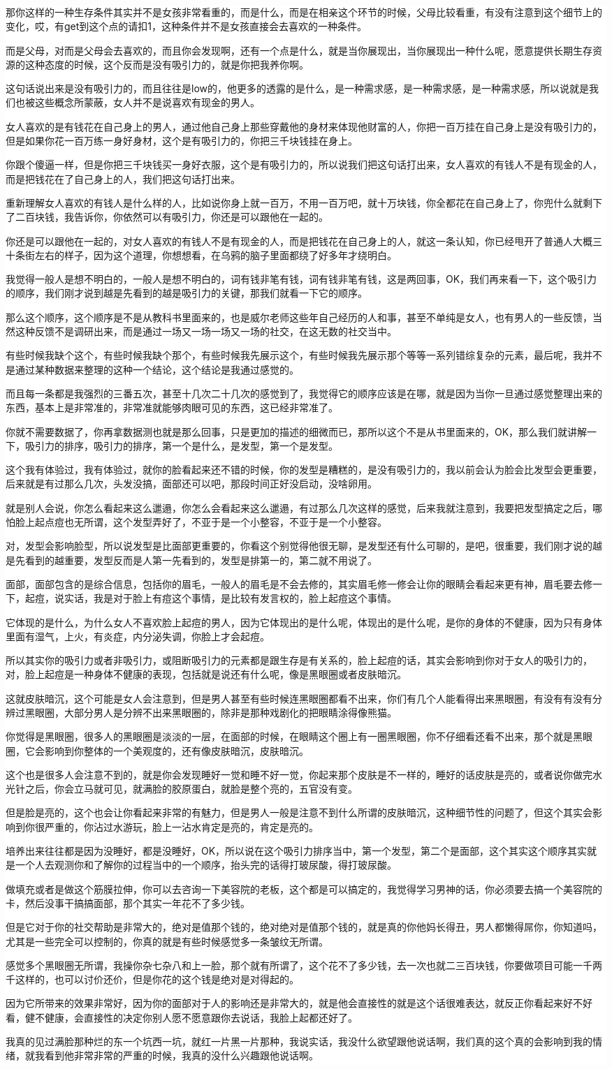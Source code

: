那你这样的一种生存条件其实并不是女孩非常看重的，而是什么，而是在相亲这个环节的时候，父母比较看重，有没有注意到这个细节上的变化，哎，有get到这个点的请扣1，这种条件并不是女孩直接会去喜欢的一种条件。

而是父母，对而是父母会去喜欢的，而且你会发现啊，还有一个点是什么，就是当你展现出，当你展现出一种什么呢，愿意提供长期生存资源的这种态度的时候，这个反而是没有吸引力的，就是你把我养你啊。

这句话说出来是没有吸引力的，而且往往是low的，他更多的透露的是什么，是一种需求感，是一种需求感，是一种需求感，所以说就是我们也被这些概念所蒙蔽，女人并不是说喜欢有现金的男人。

女人喜欢的是有钱花在自己身上的男人，通过他自己身上那些穿戴他的身材来体现他财富的人，你把一百万挂在自己身上是没有吸引力的，但是如果你花一百万练一身好身材，这个是有吸引力的，你把三千块钱挂在身上。

你跟个傻逼一样，但是你把三千块钱买一身好衣服，这个是有吸引力的，所以说我们把这句话打出来，女人喜欢的有钱人不是有现金的人，而是把钱花在了自己身上的人，我们把这句话打出来。

重新理解女人喜欢的有钱人是什么样的人，比如说你身上就一百万，不用一百万吧，就十万块钱，你全都花在自己身上了，你兜什么就剩下了二百块钱，我告诉你，你依然可以有吸引力，你还是可以跟他在一起的。

你还是可以跟他在一起的，对女人喜欢的有钱人不是有现金的人，而是把钱花在自己身上的人，就这一条认知，你已经甩开了普通人大概三十条街左右的样子，因为这个道理，你想想看，在乌鸦的脑子里面都绕了好多年才绕明白。

我觉得一般人是想不明白的，一般人是想不明白的，词有钱非笔有钱，词有钱非笔有钱，这是两回事，OK，我们再来看一下，这个吸引力的顺序，我们刚才说到越是先看到的越是吸引力的关键，那我们就看一下它的顺序。

那么这个顺序，这个顺序是不是从教科书里面来的，也是威尔老师这些年自己经历的人和事，甚至不单纯是女人，也有男人的一些反馈，当然这种反馈不是调研出来，而是通过一场又一场一场又一场的社交，在这无数的社交当中。

有些时候我缺个这个，有些时候我缺个那个，有些时候我先展示这个，有些时候我先展示那个等等一系列错综复杂的元素，最后呢，我并不是通过某种数据来整理的这种一个结论，这个结论是我通过感觉的。

而且每一条都是我强烈的三番五次，甚至十几次二十几次的感觉到了，我觉得它的顺序应该是在哪，就是因为当你一旦通过感觉整理出来的东西，基本上是非常准的，非常准就能够肉眼可见的东西，这已经非常准了。

你就不需要数据了，你再拿数据测也就是那么回事，只是更加的描述的细微而已，那所以这个不是从书里面来的，OK，那么我们就讲解一下，吸引力的排序，吸引力的排序，第一个是什么，是发型，第一个是发型。

这个我有体验过，我有体验过，就你的脸看起来还不错的时候，你的发型是糟糕的，是没有吸引力的，我以前会认为脸会比发型会更重要，后来就是有过那么几次，头发没搞，面部还可以吧，那段时间正好没启动，没啥卵用。

就是别人会说，你怎么看起来这么邋遢，你怎么会看起来这么邋遢，有过那么几次这样的感觉，后来我就注意到，我要把发型搞定之后，哪怕脸上起点痘也无所谓，这个发型弄好了，不亚于是一个小整容，不亚于是一个小整容。

对，发型会影响脸型，所以说发型是比面部更重要的，你看这个别觉得他很无聊，是发型还有什么可聊的，是吧，很重要，我们刚才说的越是先看到的越重要，发型反而是人第一先看到的，发型是排第一的，第二就不用说了。

面部，面部包含的是综合信息，包括你的眉毛，一般人的眉毛是不会去修的，其实眉毛修一修会让你的眼睛会看起来更有神，眉毛要去修一下，起痘，说实话，我是对于脸上有痘这个事情，是比较有发言权的，脸上起痘这个事情。

它体现的是什么，为什么女人不喜欢脸上起痘的男人，因为它体现出的是什么呢，体现出的是什么呢，是你的身体的不健康，因为只有身体里面有湿气，上火，有炎症，内分泌失调，你脸上才会起痘。

所以其实你的吸引力或者非吸引力，或阻断吸引力的元素都是跟生存是有关系的，脸上起痘的话，其实会影响到你对于女人的吸引力的，对，脸上起痘是一种身体不健康的表现，包括就是说还有什么呢，像是黑眼圈或者皮肤暗沉。

这就皮肤暗沉，这个可能是女人会注意到，但是男人甚至有些时候连黑眼圈都看不出来，你们有几个人能看得出来黑眼圈，有没有有没有分辨过黑眼圈，大部分男人是分辨不出来黑眼圈的，除非是那种戏剧化的把眼睛涂得像熊猫。

你觉得是黑眼圈，很多人的黑眼圈是淡淡的一层，在面部的时候，在眼睛这个圈上有一圈黑眼圈，你不仔细看还看不出来，那个就是黑眼圈，它会影响到你整体的一个美观度的，还有像皮肤暗沉，皮肤暗沉。

这个也是很多人会注意不到的，就是你会发现睡好一觉和睡不好一觉，你起来那个皮肤是不一样的，睡好的话皮肤是亮的，或者说你做完水光针之后，你会立马就可见，就满脸的胶原蛋白，就脸是整个亮的，五官没有变。

但是脸是亮的，这个也会让你看起来非常的有魅力，但是男人一般是注意不到什么所谓的皮肤暗沉，这种细节性的问题了，但这个其实会影响到你很严重的，你沾过水游玩，脸上一沾水肯定是亮的，肯定是亮的。

培养出来往往都是因为没睡好，都是没睡好，OK，所以说在这个吸引力排序当中，第一个发型，第二个是面部，这个其实这个顺序其实就是一个人去观测你和了解你的过程当中的一个顺序，抬头完的话得打玻尿酸，得打玻尿酸。

做填充或者是做这个筋膜拉伸，你可以去咨询一下美容院的老板，这个都是可以搞定的，我觉得学习男神的话，你必须要去搞一个美容院的卡，然后没事干搞搞面部，那个其实一年花不了多少钱。

但是它对于你的社交帮助是非常大的，绝对是值那个钱的，绝对绝对是值那个钱的，就是真的你他妈长得丑，男人都懒得屌你，你知道吗，尤其是一些完全可以控制的，你真的就是有些时候感觉多一条皱纹无所谓。

感觉多个黑眼圈无所谓，我操你杂七杂八和上一脸，那个就有所谓了，这个花不了多少钱，去一次也就二三百块钱，你要做项目可能一千两千这样的，也可以讨价还价，但是你花的这个钱是绝对是对得起的。

因为它所带来的效果非常好，因为你的面部对于人的影响还是非常大的，就是他会直接性的就是这个话很难表达，就反正你看起来好不好看，健不健康，会直接性的决定你别人愿不愿意跟你去说话，我脸上起都还好了。

我真的见过满脸那种烂的东一个坑西一坑，就红一片黑一片那种，我说实话，我没什么欲望跟他说话啊，我们真的这个真的会影响到我的情绪，就我看到他非常非常的严重的时候，我真的没什么兴趣跟他说话啊。
